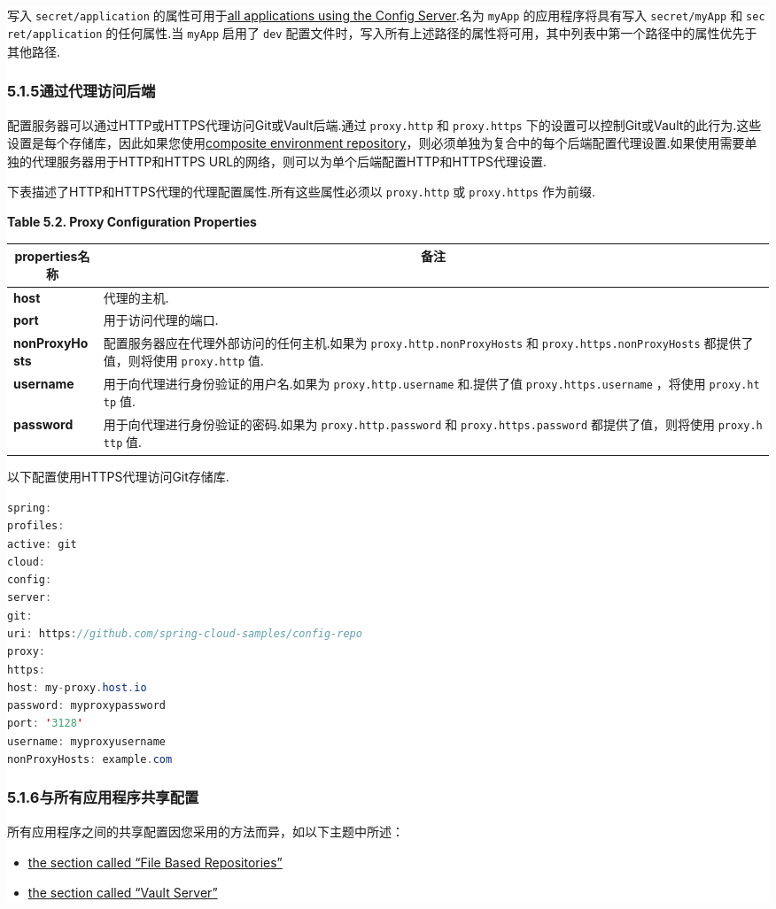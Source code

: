 写入 `secret/application` 的属性可用于[all applications using the Config Server]().名为 `myApp` 的应用程序将具有写入 `secret/myApp` 和 `secret/application` 的任何属性.当 `myApp` 启用了 `dev` 配置文件时，写入所有上述路径的属性将可用，其中列表中第一个路径中的属性优先于其他路径.

### 5.1.5通过代理访问后端

配置服务器可以通过HTTP或HTTPS代理访问Git或Vault后端.通过 `proxy.http` 和 `proxy.https` 下的设置可以控制Git或Vault的此行为.这些设置是每个存储库，因此如果您使用[composite environment repository](multi__spring_cloud_config_server.html#composite-environment-repositories)，则必须单独为复合中的每个后端配置代理设置.如果使用需要单独的代理服务器用于HTTP和HTTPS URL的网络，则可以为单个后端配置HTTP和HTTPS代理设置.

下表描述了HTTP和HTTPS代理的代理配置属性.所有这些属性必须以 `proxy.http` 或 `proxy.https` 作为前缀.

**Table 5.2. Proxy Configuration Properties** 

|properties名称|备注|
| ---- | ---- |
|  **host**  |代理的主机. |
|  **port**  |用于访问代理的端口. |
|  **nonProxyHosts**  |配置服务器应在代理外部访问的任何主机.如果为 `proxy.http.nonProxyHosts` 和 `proxy.https.nonProxyHosts` 都提供了值，则将使用 `proxy.http` 值. |
|  **username**  |用于向代理进行身份验证的用户名.如果为 `proxy.http.username` 和.提供了值 `proxy.https.username` ，将使用 `proxy.http` 值. |
|  **password**  |用于向代理进行身份验证的密码.如果为 `proxy.http.password` 和 `proxy.https.password` 都提供了值，则将使用 `proxy.http` 值. |

以下配置使用HTTPS代理访问Git存储库.

```java
spring:
profiles:
active: git
cloud:
config:
server:
git:
uri: https://github.com/spring-cloud-samples/config-repo
proxy:
https:
host: my-proxy.host.io
password: myproxypassword
port: '3128'
username: myproxyusername
nonProxyHosts: example.com
```

### 5.1.6与所有应用程序共享配置

所有应用程序之间的共享配置因您采用的方法而异，如以下主题中所述：

- [the section called “File Based Repositories”](multi__spring_cloud_config_server.html#spring-cloud-config-server-file-based-repositories)

- [the section called “Vault Server”](multi__spring_cloud_config_server.html#spring-cloud-config-server-vault-server)

